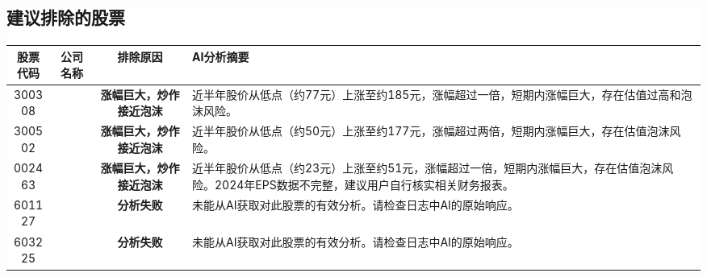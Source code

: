 ## 建议排除的股票

| 股票代码 | 公司名称 | 排除原因 | AI分析摘要 |
|:---:|:---:|:---:|:---|
| 300308 |  | **涨幅巨大，炒作接近泡沫** | 近半年股价从低点（约77元）上涨至约185元，涨幅超过一倍，短期内涨幅巨大，存在估值过高和泡沫风险。 |
| 300502 |  | **涨幅巨大，炒作接近泡沫** | 近半年股价从低点（约50元）上涨至约177元，涨幅超过两倍，短期内涨幅巨大，存在估值泡沫风险。 |
| 002463 |  | **涨幅巨大，炒作接近泡沫** | 近半年股价从低点（约23元）上涨至约51元，涨幅超过一倍，短期内涨幅巨大，存在估值泡沫风险。2024年EPS数据不完整，建议用户自行核实相关财务报表。 |
| 601127 |  | **分析失败** | 未能从AI获取对此股票的有效分析。请检查日志中AI的原始响应。 |
| 603225 |  | **分析失败** | 未能从AI获取对此股票的有效分析。请检查日志中AI的原始响应。 |
